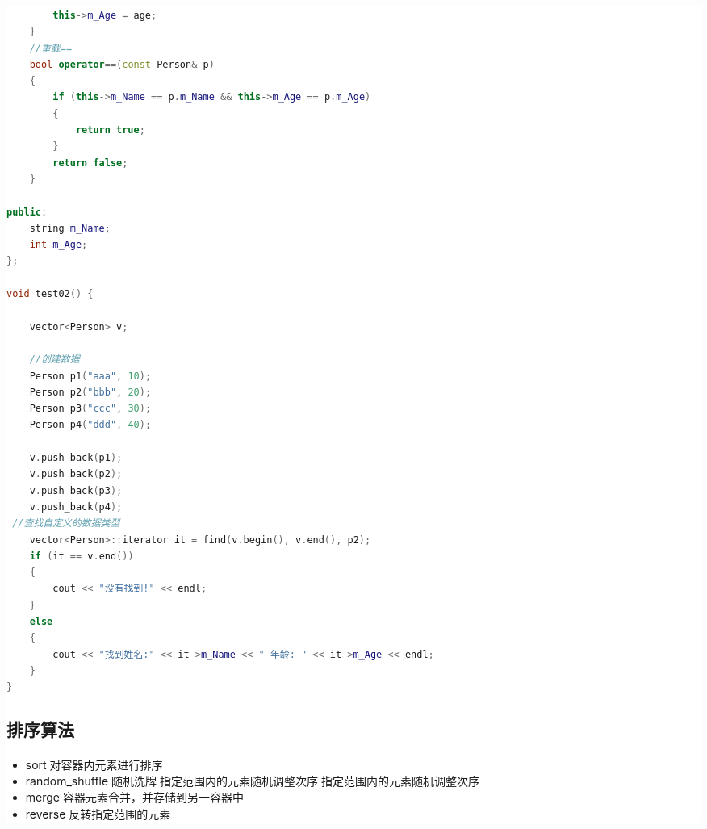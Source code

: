 ```cpp
		this->m_Age = age;
	}
	//重载==
	bool operator==(const Person& p) 
	{
		if (this->m_Name == p.m_Name && this->m_Age == p.m_Age) 
		{
			return true;
		}
		return false;
	}

public:
	string m_Name;
	int m_Age;
};

void test02() {

	vector<Person> v;

	//创建数据
	Person p1("aaa", 10);
	Person p2("bbb", 20);
	Person p3("ccc", 30);
	Person p4("ddd", 40);

	v.push_back(p1);
	v.push_back(p2);
	v.push_back(p3);
	v.push_back(p4);
 //查找自定义的数据类型				
	vector<Person>::iterator it = find(v.begin(), v.end(), p2);
	if (it == v.end()) 
	{
		cout << "没有找到!" << endl;
	}
	else 
	{
		cout << "找到姓名:" << it->m_Name << " 年龄: " << it->m_Age << endl;
	}
}
```

## 排序算法
- sort	对容器内元素进行排序
- random_shuffle	随机洗牌 指定范围内的元素随机调整次序 指定范围内的元素随机调整次序
- merge	容器元素合并，并存储到另一容器中
- reverse	反转指定范围的元素
